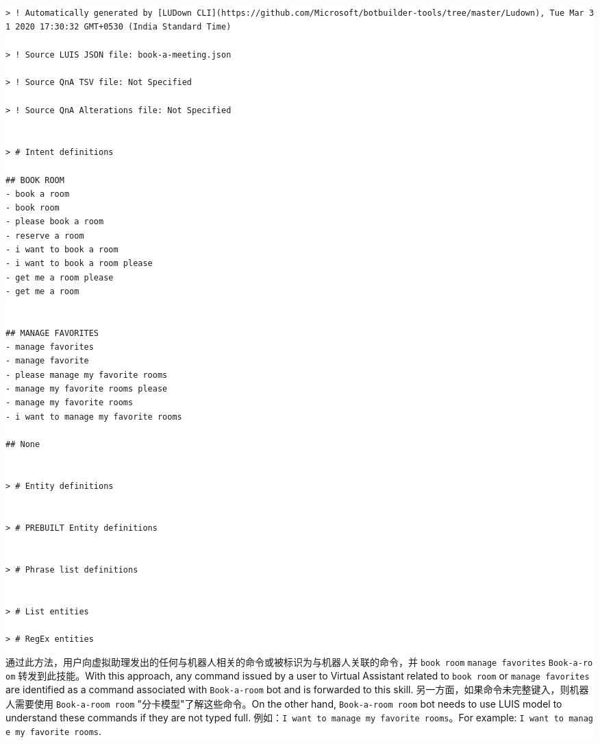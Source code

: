 ```
> ! Automatically generated by [LUDown CLI](https://github.com/Microsoft/botbuilder-tools/tree/master/Ludown), Tue Mar 31 2020 17:30:32 GMT+0530 (India Standard Time)

> ! Source LUIS JSON file: book-a-meeting.json

> ! Source QnA TSV file: Not Specified

> ! Source QnA Alterations file: Not Specified


> # Intent definitions

## BOOK ROOM
- book a room
- book room
- please book a room
- reserve a room
- i want to book a room
- i want to book a room please
- get me a room please
- get me a room


## MANAGE FAVORITES
- manage favorites
- manage favorite
- please manage my favorite rooms
- manage my favorite rooms please
- manage my favorite rooms
- i want to manage my favorite rooms

## None


> # Entity definitions


> # PREBUILT Entity definitions


> # Phrase list definitions


> # List entities

> # RegEx entities
```

<span data-ttu-id="4f6d1-214">通过此方法，用户向虚拟助理发出的任何与机器人相关的命令或被标识为与机器人关联的命令，并 `book room` `manage favorites` `Book-a-room` 转发到此技能。</span><span class="sxs-lookup"><span data-stu-id="4f6d1-214">With this approach, any command issued by a user to Virtual Assistant related to `book room` or `manage favorites` are identified as a command associated with `Book-a-room` bot and is forwarded to this skill.</span></span>
<span data-ttu-id="4f6d1-215">另一方面，如果命令未完整键入，则机器人需要使用 `Book-a-room room` "分卡模型"了解这些命令。</span><span class="sxs-lookup"><span data-stu-id="4f6d1-215">On the other hand, `Book-a-room room` bot needs to use LUIS model to understand these commands if they are not typed full.</span></span> <span data-ttu-id="4f6d1-216">例如：`I want to manage my favorite rooms`。</span><span class="sxs-lookup"><span data-stu-id="4f6d1-216">For example: `I want to manage my favorite rooms`.</span></span>
